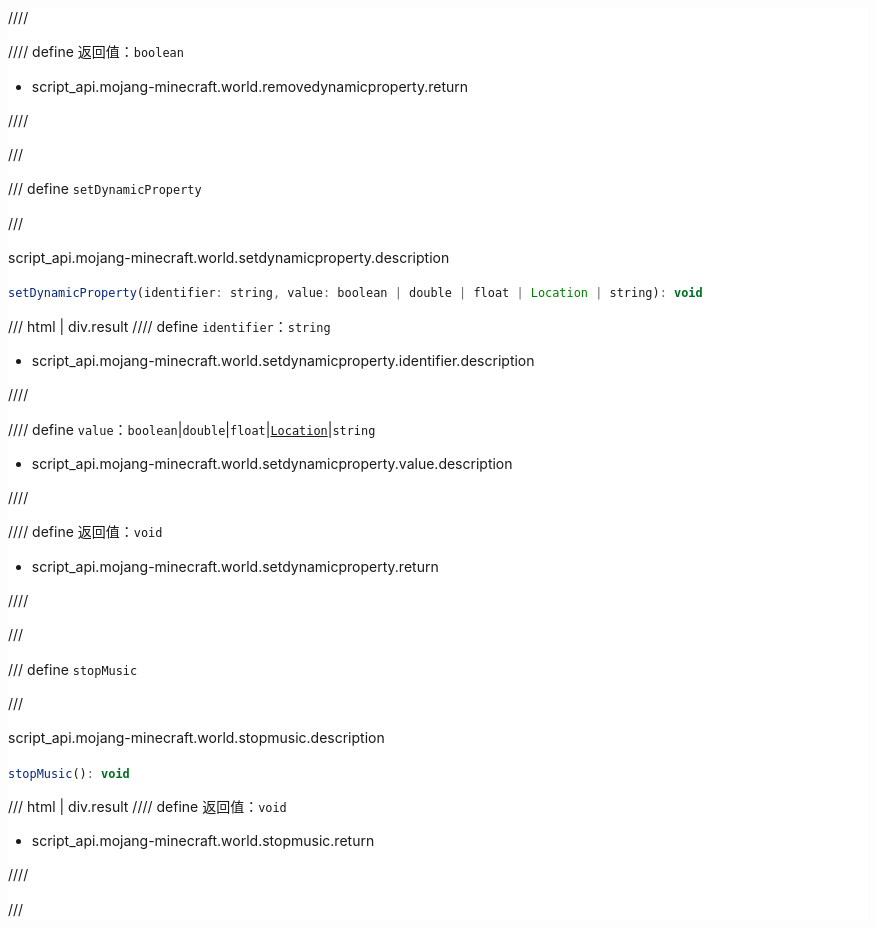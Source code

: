 
////

//// define
返回值：`boolean`

- script_api.mojang-minecraft.world.removedynamicproperty.return


////

///


/// define
`setDynamicProperty`


///

script_api.mojang-minecraft.world.setdynamicproperty.description

```js
setDynamicProperty(identifier: string, value: boolean | double | float | Location | string): void
```

/// html | div.result
//// define
`identifier`：`string`

- script_api.mojang-minecraft.world.setdynamicproperty.identifier.description


////

//// define
`value`：`boolean`|`double`|`float`|[`Location`](./location.md)|`string`

- script_api.mojang-minecraft.world.setdynamicproperty.value.description


////

//// define
返回值：`void`

- script_api.mojang-minecraft.world.setdynamicproperty.return


////

///


/// define
`stopMusic`


///

script_api.mojang-minecraft.world.stopmusic.description

```js
stopMusic(): void
```

/// html | div.result
//// define
返回值：`void`

- script_api.mojang-minecraft.world.stopmusic.return


////

///

